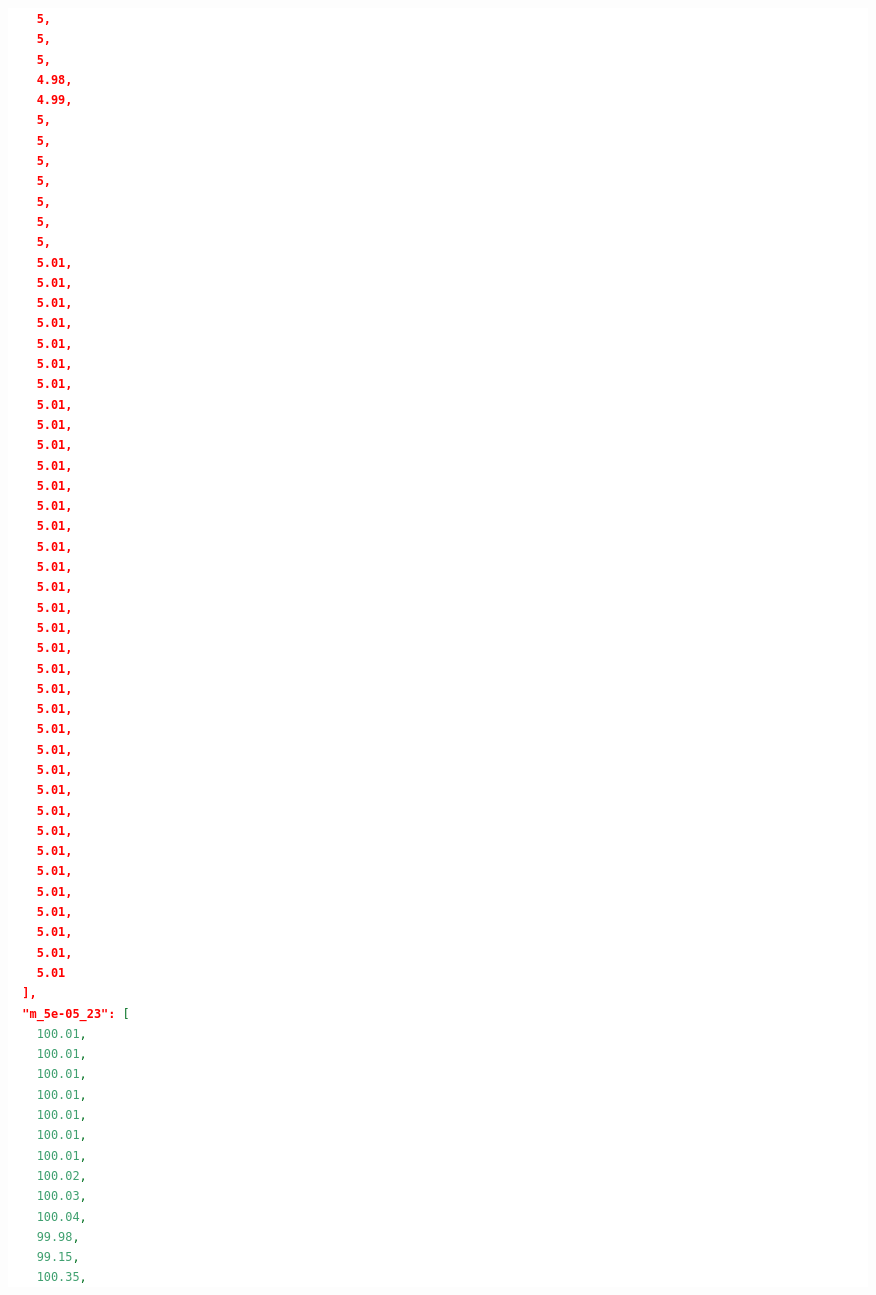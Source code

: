 ```json
    5,
    5,
    5,
    4.98,
    4.99,
    5,
    5,
    5,
    5,
    5,
    5,
    5,
    5.01,
    5.01,
    5.01,
    5.01,
    5.01,
    5.01,
    5.01,
    5.01,
    5.01,
    5.01,
    5.01,
    5.01,
    5.01,
    5.01,
    5.01,
    5.01,
    5.01,
    5.01,
    5.01,
    5.01,
    5.01,
    5.01,
    5.01,
    5.01,
    5.01,
    5.01,
    5.01,
    5.01,
    5.01,
    5.01,
    5.01,
    5.01,
    5.01,
    5.01,
    5.01,
    5.01
  ],
  "m_5e-05_23": [
    100.01,
    100.01,
    100.01,
    100.01,
    100.01,
    100.01,
    100.01,
    100.02,
    100.03,
    100.04,
    99.98,
    99.15,
    100.35,
```
